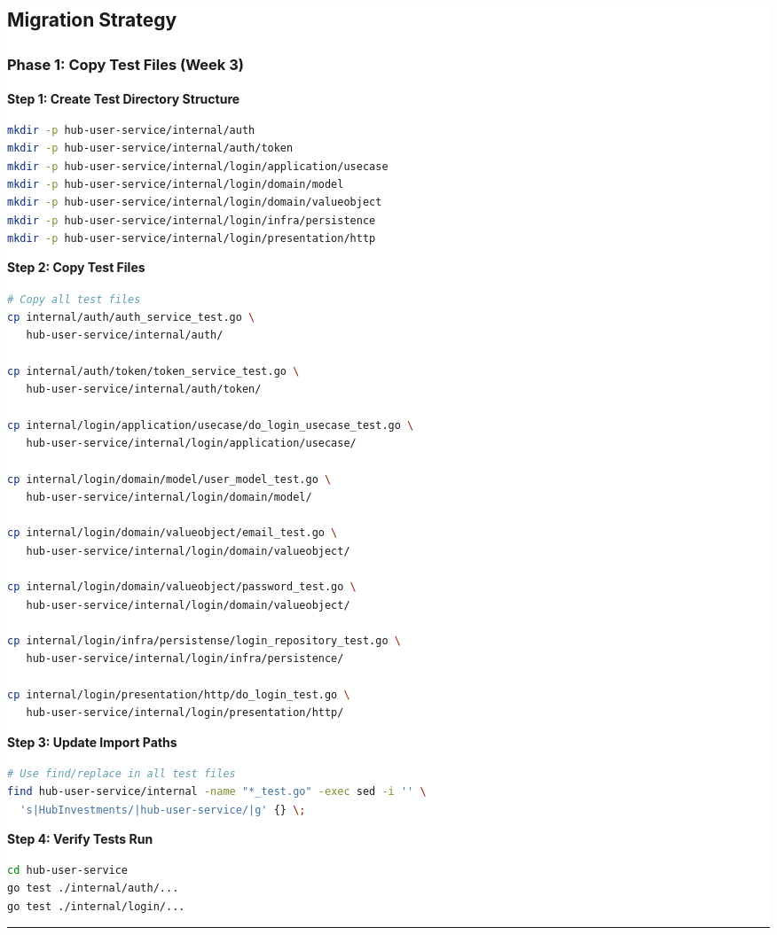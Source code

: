 
## Migration Strategy

### Phase 1: Copy Test Files (Week 3)

**Step 1: Create Test Directory Structure**
```bash
mkdir -p hub-user-service/internal/auth
mkdir -p hub-user-service/internal/auth/token
mkdir -p hub-user-service/internal/login/application/usecase
mkdir -p hub-user-service/internal/login/domain/model
mkdir -p hub-user-service/internal/login/domain/valueobject
mkdir -p hub-user-service/internal/login/infra/persistence
mkdir -p hub-user-service/internal/login/presentation/http
```

**Step 2: Copy Test Files**
```bash
# Copy all test files
cp internal/auth/auth_service_test.go \
   hub-user-service/internal/auth/

cp internal/auth/token/token_service_test.go \
   hub-user-service/internal/auth/token/

cp internal/login/application/usecase/do_login_usecase_test.go \
   hub-user-service/internal/login/application/usecase/

cp internal/login/domain/model/user_model_test.go \
   hub-user-service/internal/login/domain/model/

cp internal/login/domain/valueobject/email_test.go \
   hub-user-service/internal/login/domain/valueobject/

cp internal/login/domain/valueobject/password_test.go \
   hub-user-service/internal/login/domain/valueobject/

cp internal/login/infra/persistense/login_repository_test.go \
   hub-user-service/internal/login/infra/persistence/

cp internal/login/presentation/http/do_login_test.go \
   hub-user-service/internal/login/presentation/http/
```

**Step 3: Update Import Paths**
```bash
# Use find/replace in all test files
find hub-user-service/internal -name "*_test.go" -exec sed -i '' \
  's|HubInvestments/|hub-user-service/|g' {} \;
```

**Step 4: Verify Tests Run**
```bash
cd hub-user-service
go test ./internal/auth/...
go test ./internal/login/...
```

---